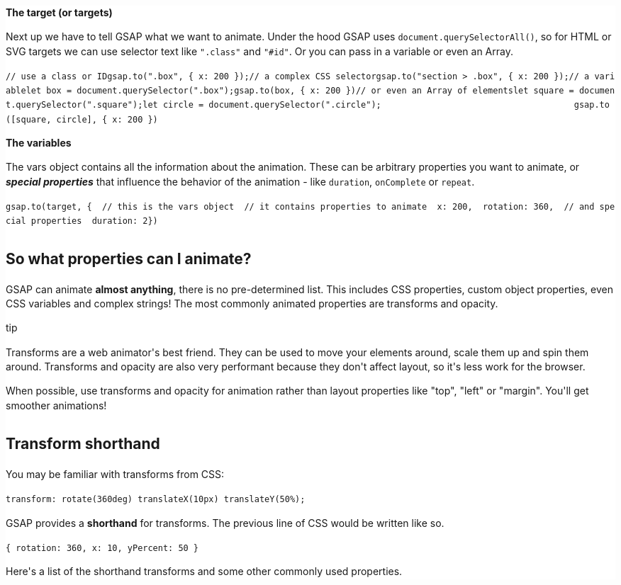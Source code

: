 **The target (or targets)**

Next up we have to tell GSAP what we want to animate. Under the hood GSAP uses `document.querySelectorAll()`, so for HTML or SVG targets we can use selector text like `".class"` and `"#id"`. Or you can pass in a variable or even an Array.

```
// use a class or IDgsap.to(".box", { x: 200 });// a complex CSS selectorgsap.to("section > .box", { x: 200 });// a variablelet box = document.querySelector(".box");gsap.to(box, { x: 200 })// or even an Array of elementslet square = document.querySelector(".square");let circle = document.querySelector(".circle");                                      gsap.to([square, circle], { x: 200 })
```

**The variables**

The vars object contains all the information about the animation. These can be arbitrary properties you want to animate, or **_special properties_** that influence the behavior of the animation - like `duration`, `onComplete` or `repeat`.

```
gsap.to(target, {  // this is the vars object  // it contains properties to animate  x: 200,  rotation: 360,  // and special properties  duration: 2})
```

## So what properties can I animate?[​](#so-what-properties-can-i-animate "Direct link to So what properties can I animate?")

GSAP can animate **almost anything**, there is no pre-determined list. This includes CSS properties, custom object properties, even CSS variables and complex strings! The most commonly animated properties are transforms and opacity.

tip

Transforms are a web animator's best friend. They can be used to move your elements around, scale them up and spin them around. Transforms and opacity are also very performant because they don't affect layout, so it's less work for the browser.

When possible, use transforms and opacity for animation rather than layout properties like "top", "left" or "margin". You'll get smoother animations!

## Transform shorthand[​](#transform-shorthand "Direct link to Transform shorthand")

You may be familiar with transforms from CSS:

```
transform: rotate(360deg) translateX(10px) translateY(50%);
```

GSAP provides a **shorthand** for transforms. The previous line of CSS would be written like so.

```
{ rotation: 360, x: 10, yPercent: 50 }
```

Here's a list of the shorthand transforms and some other commonly used properties.
